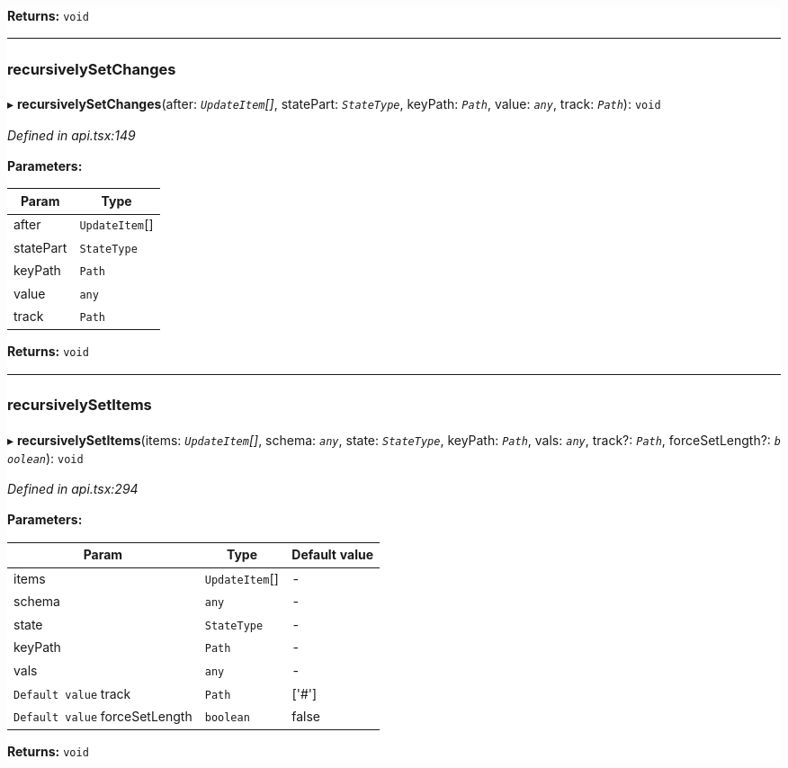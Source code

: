 **Returns:** `void`

___
<a id="recursivelysetchanges"></a>

###  recursivelySetChanges

▸ **recursivelySetChanges**(after: *`UpdateItem`[]*, statePart: *`StateType`*, keyPath: *`Path`*, value: *`any`*, track: *`Path`*): `void`

*Defined in api.tsx:149*

**Parameters:**

| Param | Type |
| ------ | ------ |
| after | `UpdateItem`[] | 
| statePart | `StateType` | 
| keyPath | `Path` | 
| value | `any` | 
| track | `Path` | 

**Returns:** `void`

___
<a id="recursivelysetitems"></a>

###  recursivelySetItems

▸ **recursivelySetItems**(items: *`UpdateItem`[]*, schema: *`any`*, state: *`StateType`*, keyPath: *`Path`*, vals: *`any`*, track?: *`Path`*, forceSetLength?: *`boolean`*): `void`

*Defined in api.tsx:294*

**Parameters:**

| Param | Type | Default value |
| ------ | ------ | ------ |
| items | `UpdateItem`[] | - | 
| schema | `any` | - | 
| state | `StateType` | - | 
| keyPath | `Path` | - | 
| vals | `any` | - | 
| `Default value` track | `Path` |  [&#x27;#&#x27;] | 
| `Default value` forceSetLength | `boolean` | false | 

**Returns:** `void`
